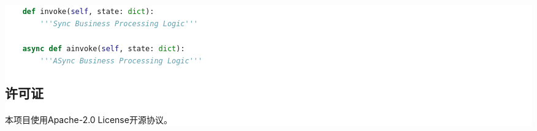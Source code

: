 ```python
    def invoke(self, state: dict):
        '''Sync Business Processing Logic'''

    async def ainvoke(self, state: dict):
        '''ASync Business Processing Logic'''

```

## 许可证

本项目使用Apache-2.0 License开源协议。
